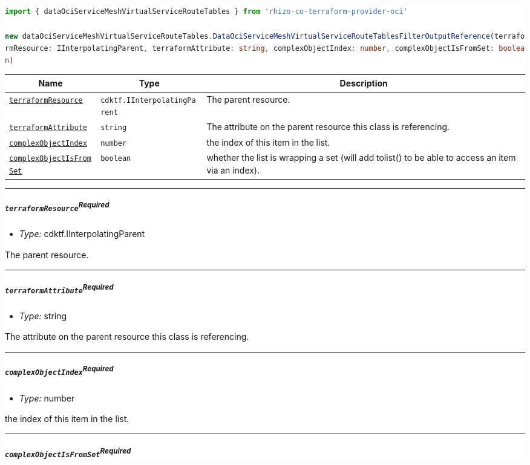 ```typescript
import { dataOciServiceMeshVirtualServiceRouteTables } from 'rhizo-co-terraform-provider-oci'

new dataOciServiceMeshVirtualServiceRouteTables.DataOciServiceMeshVirtualServiceRouteTablesFilterOutputReference(terraformResource: IInterpolatingParent, terraformAttribute: string, complexObjectIndex: number, complexObjectIsFromSet: boolean)
```

| **Name** | **Type** | **Description** |
| --- | --- | --- |
| <code><a href="#rhizo-co-terraform-provider-oci.dataOciServiceMeshVirtualServiceRouteTables.DataOciServiceMeshVirtualServiceRouteTablesFilterOutputReference.Initializer.parameter.terraformResource">terraformResource</a></code> | <code>cdktf.IInterpolatingParent</code> | The parent resource. |
| <code><a href="#rhizo-co-terraform-provider-oci.dataOciServiceMeshVirtualServiceRouteTables.DataOciServiceMeshVirtualServiceRouteTablesFilterOutputReference.Initializer.parameter.terraformAttribute">terraformAttribute</a></code> | <code>string</code> | The attribute on the parent resource this class is referencing. |
| <code><a href="#rhizo-co-terraform-provider-oci.dataOciServiceMeshVirtualServiceRouteTables.DataOciServiceMeshVirtualServiceRouteTablesFilterOutputReference.Initializer.parameter.complexObjectIndex">complexObjectIndex</a></code> | <code>number</code> | the index of this item in the list. |
| <code><a href="#rhizo-co-terraform-provider-oci.dataOciServiceMeshVirtualServiceRouteTables.DataOciServiceMeshVirtualServiceRouteTablesFilterOutputReference.Initializer.parameter.complexObjectIsFromSet">complexObjectIsFromSet</a></code> | <code>boolean</code> | whether the list is wrapping a set (will add tolist() to be able to access an item via an index). |

---

##### `terraformResource`<sup>Required</sup> <a name="terraformResource" id="rhizo-co-terraform-provider-oci.dataOciServiceMeshVirtualServiceRouteTables.DataOciServiceMeshVirtualServiceRouteTablesFilterOutputReference.Initializer.parameter.terraformResource"></a>

- *Type:* cdktf.IInterpolatingParent

The parent resource.

---

##### `terraformAttribute`<sup>Required</sup> <a name="terraformAttribute" id="rhizo-co-terraform-provider-oci.dataOciServiceMeshVirtualServiceRouteTables.DataOciServiceMeshVirtualServiceRouteTablesFilterOutputReference.Initializer.parameter.terraformAttribute"></a>

- *Type:* string

The attribute on the parent resource this class is referencing.

---

##### `complexObjectIndex`<sup>Required</sup> <a name="complexObjectIndex" id="rhizo-co-terraform-provider-oci.dataOciServiceMeshVirtualServiceRouteTables.DataOciServiceMeshVirtualServiceRouteTablesFilterOutputReference.Initializer.parameter.complexObjectIndex"></a>

- *Type:* number

the index of this item in the list.

---

##### `complexObjectIsFromSet`<sup>Required</sup> <a name="complexObjectIsFromSet" id="rhizo-co-terraform-provider-oci.dataOciServiceMeshVirtualServiceRouteTables.DataOciServiceMeshVirtualServiceRouteTablesFilterOutputReference.Initializer.parameter.complexObjectIsFromSet"></a>
